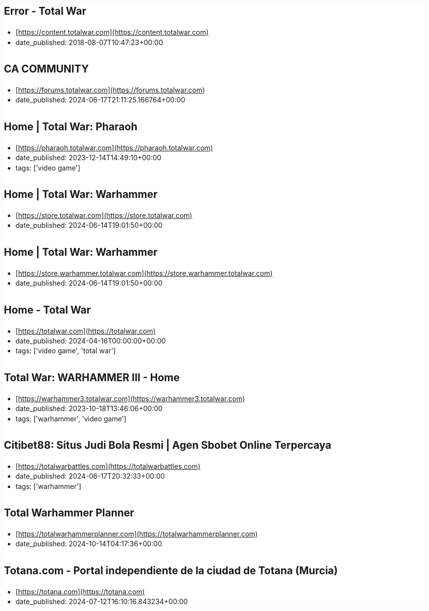  ## Error - Total War
 - [https://content.totalwar.com](https://content.totalwar.com)
 - date_published: 2018-08-07T10:47:23+00:00

 ## CA COMMUNITY
 - [https://forums.totalwar.com](https://forums.totalwar.com)
 - date_published: 2024-06-17T21:11:25.166764+00:00

 ## Home | Total War: Pharaoh
 - [https://pharaoh.totalwar.com](https://pharaoh.totalwar.com)
 - date_published: 2023-12-14T14:49:10+00:00
 - tags: ['video game']

 ## Home | Total War: Warhammer
 - [https://store.totalwar.com](https://store.totalwar.com)
 - date_published: 2024-06-14T19:01:50+00:00

 ## Home | Total War: Warhammer
 - [https://store.warhammer.totalwar.com](https://store.warhammer.totalwar.com)
 - date_published: 2024-06-14T19:01:50+00:00

 ## Home - Total War
 - [https://totalwar.com](https://totalwar.com)
 - date_published: 2024-04-16T00:00:00+00:00
 - tags: ['video game', 'total war']

 ## Total War: WARHAMMER III - Home
 - [https://warhammer3.totalwar.com](https://warhammer3.totalwar.com)
 - date_published: 2023-10-18T13:46:06+00:00
 - tags: ['warhammer', 'video game']

 ## Citibet88: Situs Judi Bola Resmi | Agen Sbobet Online Terpercaya
 - [https://totalwarbattles.com](https://totalwarbattles.com)
 - date_published: 2024-06-17T20:32:33+00:00
 - tags: ['warhammer']

 ## Total Warhammer Planner
 - [https://totalwarhammerplanner.com](https://totalwarhammerplanner.com)
 - date_published: 2024-10-14T04:17:36+00:00

 ## Totana.com - Portal independiente de la ciudad de Totana (Murcia)
 - [https://totana.com](https://totana.com)
 - date_published: 2024-07-12T16:10:16.843234+00:00
